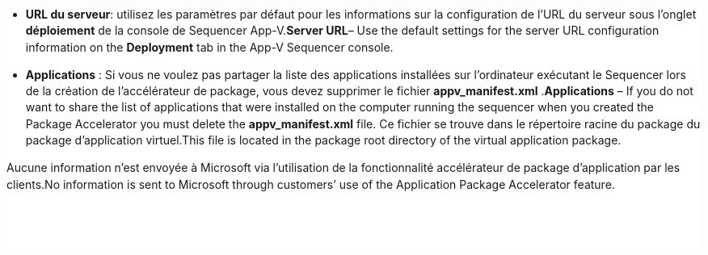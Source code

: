 -   <span data-ttu-id="16975-192">**URL du serveur**: utilisez les paramètres par défaut pour les informations sur la configuration de l’URL du serveur sous l’onglet **déploiement** de la console de Sequencer App-V.</span><span class="sxs-lookup"><span data-stu-id="16975-192">**Server URL**– Use the default settings for the server URL configuration information on the **Deployment** tab in the App-V Sequencer console.</span></span>

-   <span data-ttu-id="16975-193">**Applications** : Si vous ne voulez pas partager la liste des applications installées sur l’ordinateur exécutant le Sequencer lors de la création de l’accélérateur de package, vous devez supprimer le fichier **appv\_manifest.xml** .</span><span class="sxs-lookup"><span data-stu-id="16975-193">**Applications** – If you do not want to share the list of applications that were installed on the computer running the sequencer when you created the Package Accelerator you must delete the **appv\_manifest.xml** file.</span></span> <span data-ttu-id="16975-194">Ce fichier se trouve dans le répertoire racine du package du package d’application virtuel.</span><span class="sxs-lookup"><span data-stu-id="16975-194">This file is located in the package root directory of the virtual application package.</span></span>

<span data-ttu-id="16975-195">Aucune information n’est envoyée à Microsoft via l’utilisation de la fonctionnalité accélérateur de package d’application par les clients.</span><span class="sxs-lookup"><span data-stu-id="16975-195">No information is sent to Microsoft through customers’ use of the Application Package Accelerator feature.</span></span>

 

 





